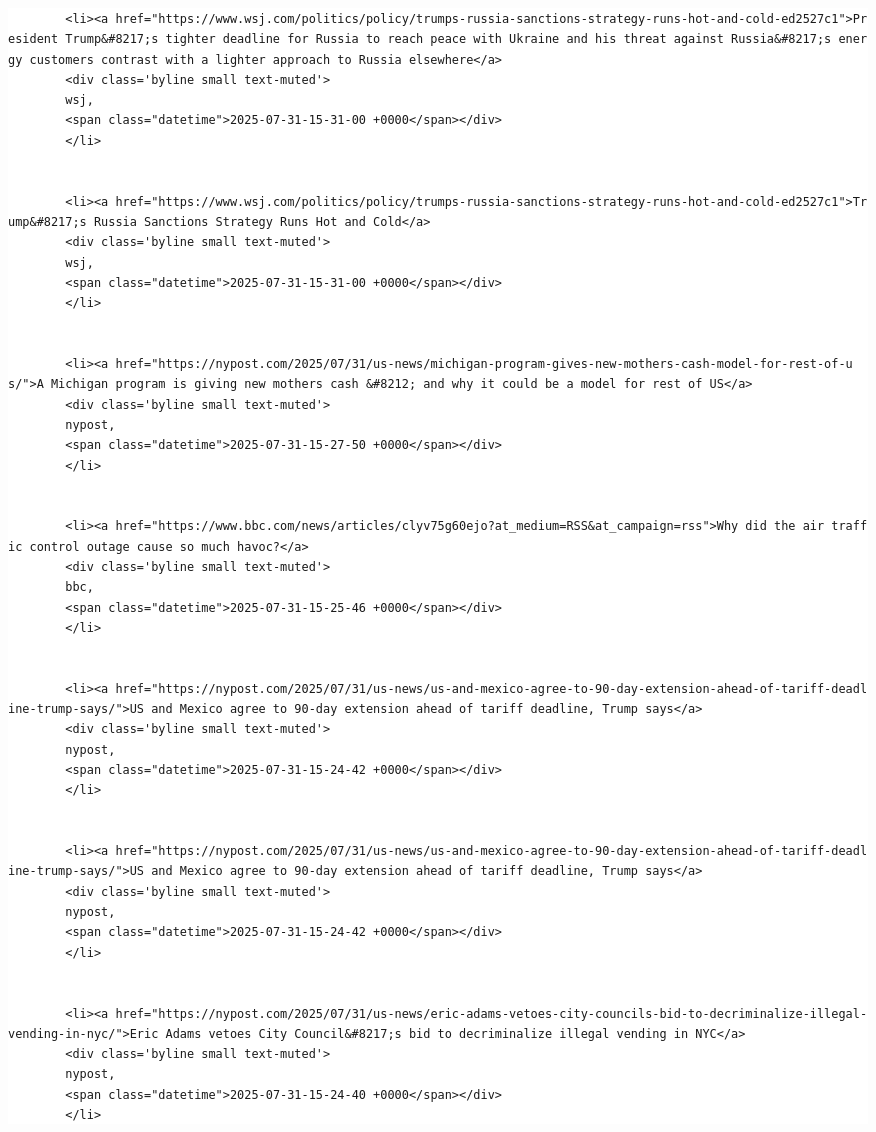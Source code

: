 
            <li><a href="https://www.wsj.com/politics/policy/trumps-russia-sanctions-strategy-runs-hot-and-cold-ed2527c1">President Trump&#8217;s tighter deadline for Russia to reach peace with Ukraine and his threat against Russia&#8217;s energy customers contrast with a lighter approach to Russia elsewhere</a>
            <div class='byline small text-muted'>
            wsj, 
            <span class="datetime">2025-07-31-15-31-00 +0000</span></div>
            </li>
        

            <li><a href="https://www.wsj.com/politics/policy/trumps-russia-sanctions-strategy-runs-hot-and-cold-ed2527c1">Trump&#8217;s Russia Sanctions Strategy Runs Hot and Cold</a>
            <div class='byline small text-muted'>
            wsj, 
            <span class="datetime">2025-07-31-15-31-00 +0000</span></div>
            </li>
        

            <li><a href="https://nypost.com/2025/07/31/us-news/michigan-program-gives-new-mothers-cash-model-for-rest-of-us/">A Michigan program is giving new mothers cash &#8212; and why it could be a model for rest of US</a>
            <div class='byline small text-muted'>
            nypost, 
            <span class="datetime">2025-07-31-15-27-50 +0000</span></div>
            </li>
        

            <li><a href="https://www.bbc.com/news/articles/clyv75g60ejo?at_medium=RSS&at_campaign=rss">Why did the air traffic control outage cause so much havoc?</a>
            <div class='byline small text-muted'>
            bbc, 
            <span class="datetime">2025-07-31-15-25-46 +0000</span></div>
            </li>
        

            <li><a href="https://nypost.com/2025/07/31/us-news/us-and-mexico-agree-to-90-day-extension-ahead-of-tariff-deadline-trump-says/">US and Mexico agree to 90-day extension ahead of tariff deadline, Trump says</a>
            <div class='byline small text-muted'>
            nypost, 
            <span class="datetime">2025-07-31-15-24-42 +0000</span></div>
            </li>
        

            <li><a href="https://nypost.com/2025/07/31/us-news/us-and-mexico-agree-to-90-day-extension-ahead-of-tariff-deadline-trump-says/">US and Mexico agree to 90-day extension ahead of tariff deadline, Trump says</a>
            <div class='byline small text-muted'>
            nypost, 
            <span class="datetime">2025-07-31-15-24-42 +0000</span></div>
            </li>
        

            <li><a href="https://nypost.com/2025/07/31/us-news/eric-adams-vetoes-city-councils-bid-to-decriminalize-illegal-vending-in-nyc/">Eric Adams vetoes City Council&#8217;s bid to decriminalize illegal vending in NYC</a>
            <div class='byline small text-muted'>
            nypost, 
            <span class="datetime">2025-07-31-15-24-40 +0000</span></div>
            </li>
        